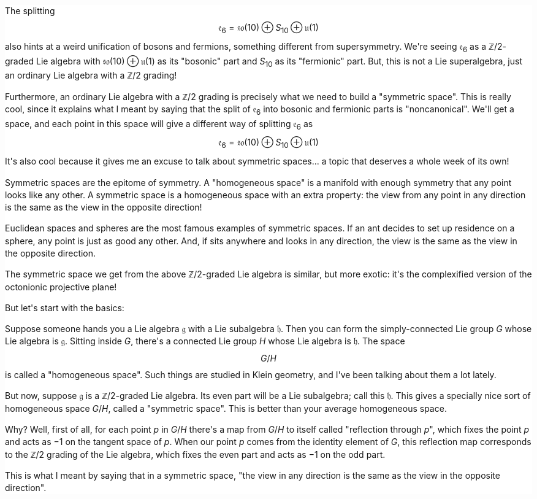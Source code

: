 The splitting
$$\mathfrak{e}_6 = \mathfrak{so}(10) \oplus S_{10} \oplus \mathfrak{u}(1)$$
also hints at a weird unification of bosons and fermions, something
different from supersymmetry. We're seeing $\mathfrak{e}_6$ as a $\mathbb{Z}/2$-graded Lie
algebra with $\mathfrak{so}(10) \oplus \mathfrak{u}(1)$ as its "bosonic" part and $S_{10}$ as its
"fermionic" part. But, this is not a Lie superalgebra, just an
ordinary Lie algebra with a $\mathbb{Z}/2$ grading!

Furthermore, an ordinary Lie algebra with a $\mathbb{Z}/2$ grading is precisely
what we need to build a "symmetric space". This is really cool, since
it explains what I meant by saying that the split of $\mathfrak{e}_6$ into bosonic
and fermionic parts is "noncanonical". We'll get a space, and each
point in this space will give a different way of splitting $\mathfrak{e}_6$ as
$$\mathfrak{e}_6 = \mathfrak{so}(10) \oplus S_{10} \oplus \mathfrak{u}(1)$$
It's also cool because it gives me an excuse to talk about symmetric
spaces... a topic that deserves a whole week of its own!

Symmetric spaces are the epitome of symmetry. A "homogeneous space" is
a manifold with enough symmetry that any point looks like any other. A
symmetric space is a homogeneous space with an extra property: the view
from any point in any direction is the same as the view in the opposite
direction!

Euclidean spaces and spheres are the most famous examples of symmetric
spaces. If an ant decides to set up residence on a sphere, any point is
just as good any other. And, if sits anywhere and looks in any
direction, the view is the same as the view in the opposite direction.

The symmetric space we get from the above $\mathbb{Z}/2$-graded Lie algebra is
similar, but more exotic: it's the complexified version of the
octonionic projective plane!

But let's start with the basics:

Suppose someone hands you a Lie algebra $\mathfrak{g}$ with a Lie subalgebra $\mathfrak{h}$. Then
you can form the simply-connected Lie group $G$ whose Lie algebra is $\mathfrak{g}$.
Sitting inside $G$, there's a connected Lie group $H$ whose Lie algebra is
$\mathfrak{h}$. The space
$$G/H$$
is called a "homogeneous space". Such things are studied in Klein
geometry, and I've been talking about them a lot lately.

But now, suppose $\mathfrak{g}$ is a $\mathbb{Z}/2$-graded Lie algebra. Its even part will be a
Lie subalgebra; call this $\mathfrak{h}$. This gives a specially nice sort of
homogeneous space $G/H$, called a "symmetric space". This is better than
your average homogeneous space.

Why? Well, first of all, for each point $p$ in $G/H$ there's a map from $G/H$
to itself called "reflection through $p$", which fixes the point $p$ and
acts as $-1$ on the tangent space of $p$. When our point $p$ comes from the
identity element of $G$, this reflection map corresponds to the $\mathbb{Z}/2$
grading of the Lie algebra, which fixes the even part and acts as $-1$ on
the odd part.

This is what I meant by saying that in a symmetric space, "the view in
any direction is the same as the view in the opposite direction".
